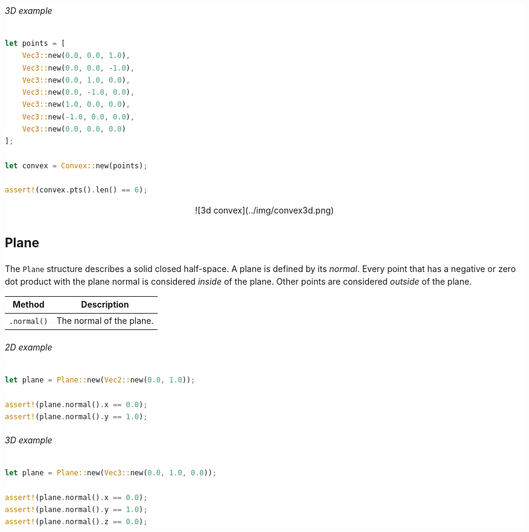 ###### 3D example<span class="d3" onclick="window.open('../src/convex3d.rs')"></span>
```rust
let points = [
    Vec3::new(0.0, 0.0, 1.0),
    Vec3::new(0.0, 0.0, -1.0),
    Vec3::new(0.0, 1.0, 0.0),
    Vec3::new(0.0, -1.0, 0.0),
    Vec3::new(1.0, 0.0, 0.0),
    Vec3::new(-1.0, 0.0, 0.0),
    Vec3::new(0.0, 0.0, 0.0)
];

let convex = Convex::new(points);

assert!(convex.pts().len() == 6);
```
<center>
![3d convex](../img/convex3d.png)
</center>

## Plane
The `Plane` structure describes a solid closed half-space. A plane is defined
by its _normal_. Every point that has a negative or zero dot product with the
plane normal is considered _inside_ of the plane. Other points are considered
_outside_ of the plane.

| Method   | Description  |
| --          | --        |
| `.normal()` | The normal of the plane. |

###### 2D example<span class="d2" onclick="window.open('../src/plane2d.rs')"></span>
```rust
let plane = Plane::new(Vec2::new(0.0, 1.0));

assert!(plane.normal().x == 0.0);
assert!(plane.normal().y == 1.0);
```

###### 3D example<span class="d3" onclick="window.open('../src/plane3d.rs')"></span>
```rust
let plane = Plane::new(Vec3::new(0.0, 1.0, 0.0));

assert!(plane.normal().x == 0.0);
assert!(plane.normal().y == 1.0);
assert!(plane.normal().z == 0.0);
```
